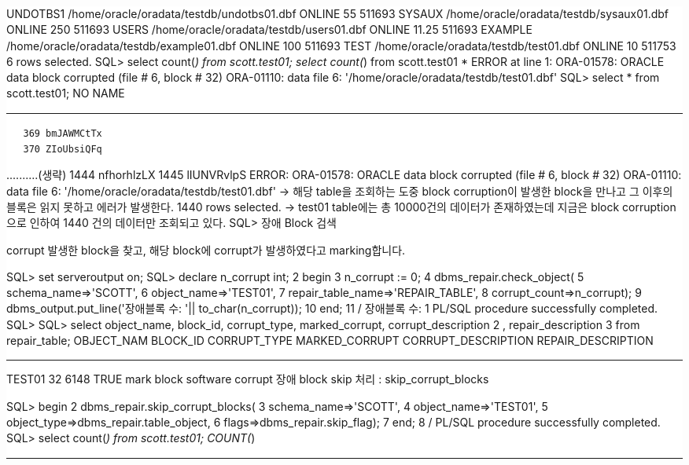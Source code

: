 UNDOTBS1             /home/oracle/oradata/testdb/undotbs01.dbf     ONLINE                55  511693
SYSAUX               /home/oracle/oradata/testdb/sysaux01.dbf      ONLINE               250  511693
USERS                /home/oracle/oradata/testdb/users01.dbf       ONLINE             11.25  511693
EXAMPLE              /home/oracle/oradata/testdb/example01.dbf     ONLINE               100  511693
TEST                 /home/oracle/oradata/testdb/test01.dbf        ONLINE                10  511753
6 rows selected.
SQL&gt; select count(<em>) from scott.test01;
select count(</em>) from scott.test01
                           *
ERROR at line 1:
ORA-01578: ORACLE data block corrupted (file # 6, block # 32)
ORA-01110: data file 6: '/home/oracle/oradata/testdb/test01.dbf'
SQL&gt; select * from scott.test01;
NO         NAME</p>
<hr />
<pre><code>   369 bmJAWMCtTx
   370 ZIoUbsiQFq</code></pre><p>..........(생략)
      1444 nfhorhlzLX
      1445 lIUNVRvlpS
ERROR:
ORA-01578: ORACLE data block corrupted (file # 6, block # 32)
ORA-01110: data file 6: '/home/oracle/oradata/testdb/test01.dbf'
-&gt; 해당 table을 조회하는 도중 block corruption이 발생한 block을 만나고 그 이후의 블록은 읽지 못하고 에러가 발생한다.
1440 rows selected.
-&gt; test01 table에는 총 10000건의 데이터가 존재하였는데 지금은 block corruption으로 인하여 1440 건의 데이터만 조회되고 있다.
SQL&gt;
장애 Block 검색</p>
<p>corrupt 발생한 block을 찾고, 해당 block에 corrupt가 발생하였다고 marking합니다.</p>
<p>SQL&gt; set serveroutput on;
SQL&gt; declare n_corrupt int;
  2  begin
  3   n_corrupt := 0;
  4   dbms_repair.check_object(
  5    schema_name=&gt;'SCOTT',
  6    object_name=&gt;'TEST01',
  7    repair_table_name=&gt;'REPAIR_TABLE', 
  8    corrupt_count=&gt;n_corrupt);
  9   dbms_output.put_line('장애블록 수: '|| to_char(n_corrupt));
 10  end;
 11  /
장애블록 수: 1
PL/SQL procedure successfully completed.
SQL&gt;
SQL&gt; select object_name, block_id, corrupt_type, marked_corrupt, corrupt_description 
  2  , repair_description
  3  from repair_table;
OBJECT_NAM            BLOCK_ID         CORRUPT_TYPE            MARKED_CORRUPT                    CORRUPT_DESCRIPTION                    REPAIR_DESCRIPTION</p>
<hr />
<p>TEST01                              32                    6148 TRUE                              mark block software                    corrupt
장애 block skip 처리 : skip_corrupt_blocks</p>
<p>SQL&gt; begin
  2   dbms_repair.skip_corrupt_blocks(
  3    schema_name=&gt;'SCOTT',
  4    object_name=&gt;'TEST01',
  5    object_type=&gt;dbms_repair.table_object,
  6    flags=&gt;dbms_repair.skip_flag);
  7  end;
  8  /
PL/SQL procedure successfully completed.
SQL&gt; select count(<em>) from scott.test01;
  COUNT(</em>)</p>
<hr />